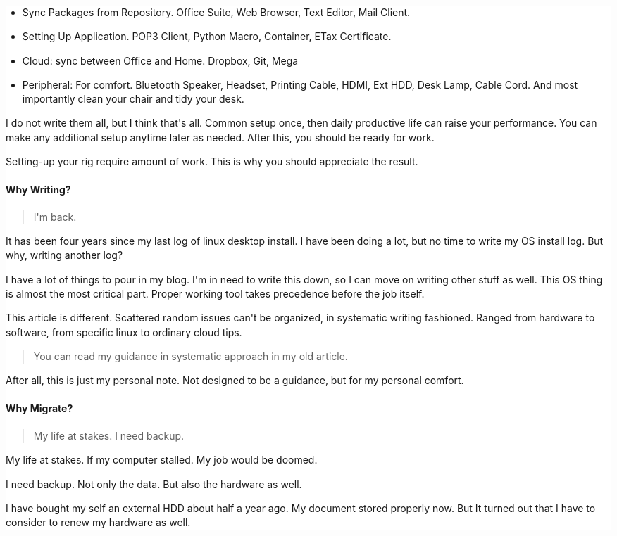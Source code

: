 * Sync Packages from Repository.
  Office Suite, Web Browser, Text Editor, Mail Client.

* Setting Up Application.
  POP3 Client, Python Macro, Container, ETax Certificate.

* Cloud: sync between Office and Home.
  Dropbox, Git, Mega

* Peripheral: For comfort.
  Bluetooth Speaker, Headset, Printing Cable, HDMI, Ext HDD, Desk Lamp, Cable Cord.
  And most importantly clean your chair and tidy your desk.

I do not write them all, but I think that's all.
Common setup once, then daily productive life can raise your performance.
You can make any additional setup anytime later as needed.
After this, you should be ready for work.

Setting-up your rig require amount of work.
This is why you should appreciate the result.

#### Why Writing?

> I'm back.

It has been four years since my last log of linux desktop install.
I have been doing a lot, but no time to write my OS install log.
But why, writing another log?

I have a lot of things to pour in my blog.
I'm in need to write this down,
so I can move on writing other stuff as well.
This OS thing is almost the most critical part.
Proper working tool takes precedence before the job itself.

This article is different.
Scattered random issues can't be organized,
in systematic writing fashioned.
Ranged from hardware to software,
from specific linux to ordinary cloud tips.

> You can read my guidance in systematic approach in my old article. 

After all, this is just my personal note.
Not designed to be a guidance,
but for my personal comfort.

#### Why Migrate?

> My life at stakes. I need backup.

My life at stakes. If my computer stalled. My job would be doomed. 

I need backup. Not only the data. But also the hardware as well.

I have bought my self an external HDD about half a year ago.
My document stored properly now.
But It turned out that I have to consider to renew my hardware as well.
